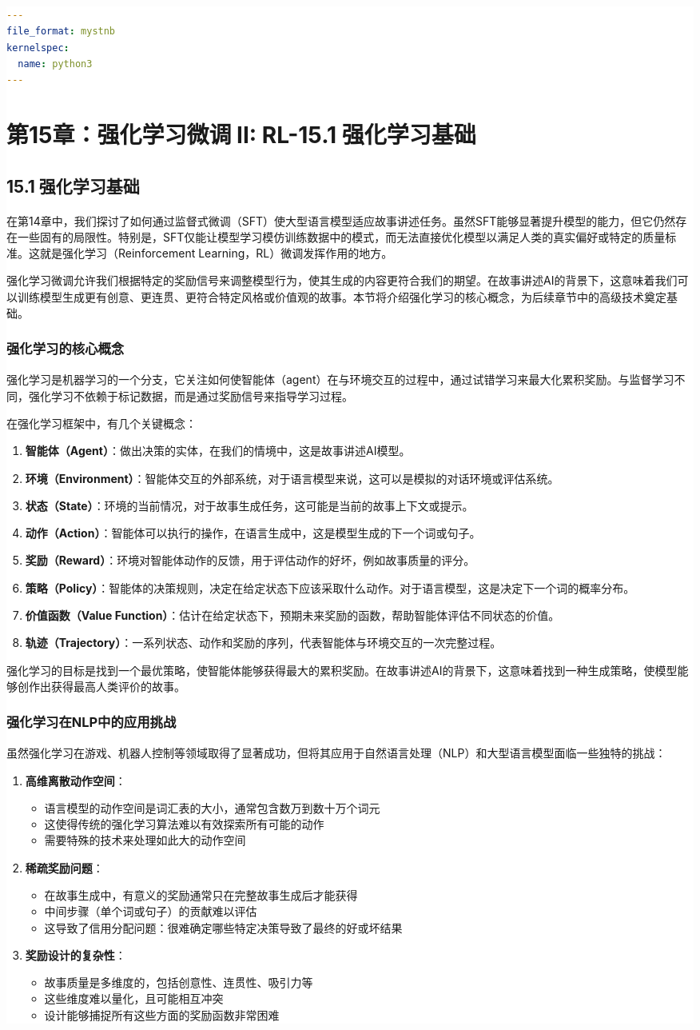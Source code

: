 ```yaml
---
file_format: mystnb
kernelspec:
  name: python3
---
```

# 第15章：强化学习微调 II: RL-15.1 强化学习基础

## 15.1 强化学习基础

在第14章中，我们探讨了如何通过监督式微调（SFT）使大型语言模型适应故事讲述任务。虽然SFT能够显著提升模型的能力，但它仍然存在一些固有的局限性。特别是，SFT仅能让模型学习模仿训练数据中的模式，而无法直接优化模型以满足人类的真实偏好或特定的质量标准。这就是强化学习（Reinforcement Learning，RL）微调发挥作用的地方。

强化学习微调允许我们根据特定的奖励信号来调整模型行为，使其生成的内容更符合我们的期望。在故事讲述AI的背景下，这意味着我们可以训练模型生成更有创意、更连贯、更符合特定风格或价值观的故事。本节将介绍强化学习的核心概念，为后续章节中的高级技术奠定基础。

### 强化学习的核心概念

强化学习是机器学习的一个分支，它关注如何使智能体（agent）在与环境交互的过程中，通过试错学习来最大化累积奖励。与监督学习不同，强化学习不依赖于标记数据，而是通过奖励信号来指导学习过程。

在强化学习框架中，有几个关键概念：

1. **智能体（Agent）**：做出决策的实体，在我们的情境中，这是故事讲述AI模型。

2. **环境（Environment）**：智能体交互的外部系统，对于语言模型来说，这可以是模拟的对话环境或评估系统。

3. **状态（State）**：环境的当前情况，对于故事生成任务，这可能是当前的故事上下文或提示。

4. **动作（Action）**：智能体可以执行的操作，在语言生成中，这是模型生成的下一个词或句子。

5. **奖励（Reward）**：环境对智能体动作的反馈，用于评估动作的好坏，例如故事质量的评分。

6. **策略（Policy）**：智能体的决策规则，决定在给定状态下应该采取什么动作。对于语言模型，这是决定下一个词的概率分布。

7. **价值函数（Value Function）**：估计在给定状态下，预期未来奖励的函数，帮助智能体评估不同状态的价值。

8. **轨迹（Trajectory）**：一系列状态、动作和奖励的序列，代表智能体与环境交互的一次完整过程。

强化学习的目标是找到一个最优策略，使智能体能够获得最大的累积奖励。在故事讲述AI的背景下，这意味着找到一种生成策略，使模型能够创作出获得最高人类评价的故事。

### 强化学习在NLP中的应用挑战

虽然强化学习在游戏、机器人控制等领域取得了显著成功，但将其应用于自然语言处理（NLP）和大型语言模型面临一些独特的挑战：

1. **高维离散动作空间**：
   - 语言模型的动作空间是词汇表的大小，通常包含数万到数十万个词元
   - 这使得传统的强化学习算法难以有效探索所有可能的动作
   - 需要特殊的技术来处理如此大的动作空间

2. **稀疏奖励问题**：
   - 在故事生成中，有意义的奖励通常只在完整故事生成后才能获得
   - 中间步骤（单个词或句子）的贡献难以评估
   - 这导致了信用分配问题：很难确定哪些特定决策导致了最终的好或坏结果

3. **奖励设计的复杂性**：
   - 故事质量是多维度的，包括创意性、连贯性、吸引力等
   - 这些维度难以量化，且可能相互冲突
   - 设计能够捕捉所有这些方面的奖励函数非常困难
